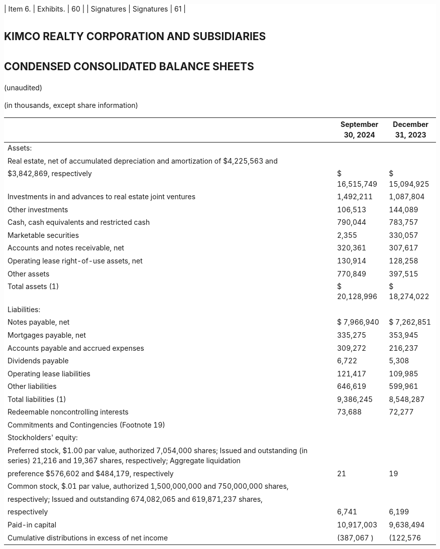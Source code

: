 | Item 6. | Exhibits. | 60 |
| Signatures | Signatures | 61 |

KIMCO REALTY CORPORATION AND SUBSIDIARIES
-----------------------------------------

CONDENSED CONSOLIDATED BALANCE SHEETS
-------------------------------------

(unaudited)

(in thousands, except share information)

| | September 30, 2024 | December 31, 2023 |
| --- | --- | --- |
| Assets: | | |
| Real estate, net of accumulated depreciation and amortization of $4,225,563 and | | |
| $3,842,869, respectively | $ 16,515,749 | $ 15,094,925 |
| Investments in and advances to real estate joint ventures | 1,492,211 | 1,087,804 |
| Other investments | 106,513 | 144,089 |
| Cash, cash equivalents and restricted cash | 790,044 | 783,757 |
| Marketable securities | 2,355 | 330,057 |
| Accounts and notes receivable, net | 320,361 | 307,617 |
| Operating lease right-of-use assets, net | 130,914 | 128,258 |
| Other assets | 770,849 | 397,515 |
| Total assets (1) | $ 20,128,996 | $ 18,274,022 |
| Liabilities: | | |
| Notes payable, net | $ 7,966,940 | $ 7,262,851 |
| Mortgages payable, net | 335,275 | 353,945 |
| Accounts payable and accrued expenses | 309,272 | 216,237 |
| Dividends payable | 6,722 | 5,308 |
| Operating lease liabilities | 121,417 | 109,985 |
| Other liabilities | 646,619 | 599,961 |
| Total liabilities (1) | 9,386,245 | 8,548,287 |
| Redeemable noncontrolling interests | 73,688 | 72,277 |
| Commitments and Contingencies (Footnote 19) | | |
| Stockholders' equity: | | |
| Preferred stock, $1.00 par value, authorized 7,054,000 shares; Issued and outstanding (in series) 21,216 and 19,367 shares, respectively; Aggregate liquidation | | |
| preference $576,602 and $484,179, respectively | 21 | 19 |
| Common stock, $.01 par value, authorized 1,500,000,000 and 750,000,000 shares, | | |
| respectively; Issued and outstanding 674,082,065 and 619,871,237 shares, | | |
| respectively | 6,741 | 6,199 |
| Paid-in capital | 10,917,003 | 9,638,494 |
| Cumulative distributions in excess of net income | (387,067 ) | (122,576 |